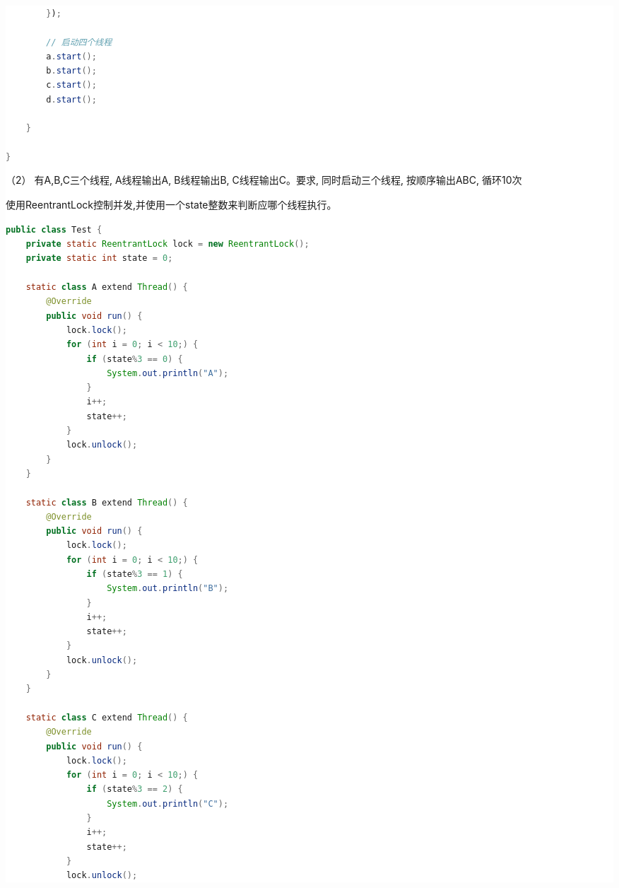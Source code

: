 ```java
        });

        // 启动四个线程
        a.start();
        b.start();
        c.start();
        d.start();

    }

}
```

（2） 有A,B,C三个线程, A线程输出A, B线程输出B, C线程输出C。要求, 同时启动三个线程, 按顺序输出ABC, 循环10次 

使用ReentrantLock控制并发,并使用一个state整数来判断应哪个线程执行。 

```java
public class Test {
    private static ReentrantLock lock = new ReentrantLock();
    private static int state = 0;
    
    static class A extend Thread() {
        @Override
        public void run() {
            lock.lock();
            for (int i = 0; i < 10;) {
                if (state%3 == 0) {
                    System.out.println("A");
                }
                i++;
                state++;
            }
            lock.unlock();    
        }        
    }
    
    static class B extend Thread() {
        @Override
        public void run() {
            lock.lock();
            for (int i = 0; i < 10;) {
                if (state%3 == 1) {
                    System.out.println("B");
                }
                i++;
                state++;
            }
            lock.unlock();    
        }        
    }    
    
    static class C extend Thread() {
        @Override
        public void run() {
            lock.lock();
            for (int i = 0; i < 10;) {
                if (state%3 == 2) {
                    System.out.println("C");
                }
                i++;
                state++;
            }
            lock.unlock();    
```